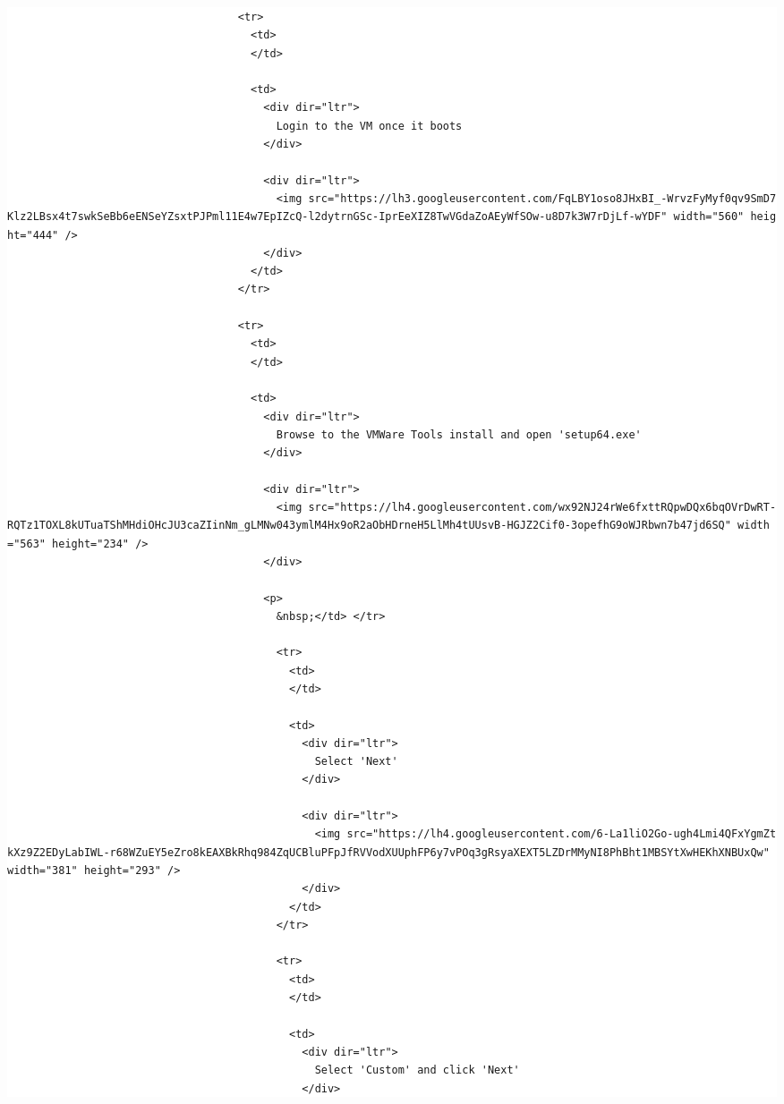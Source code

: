                                         <tr>
                                          <td>
                                          </td>
                                          
                                          <td>
                                            <div dir="ltr">
                                              Login to the VM once it boots
                                            </div>
                                            
                                            <div dir="ltr">
                                              <img src="https://lh3.googleusercontent.com/FqLBY1oso8JHxBI_-WrvzFyMyf0qv9SmD7Klz2LBsx4t7swkSeBb6eENSeYZsxtPJPml11E4w7EpIZcQ-l2dytrnGSc-IprEeXIZ8TwVGdaZoAEyWfSOw-u8D7k3W7rDjLf-wYDF" width="560" height="444" />
                                            </div>
                                          </td>
                                        </tr>
                                        
                                        <tr>
                                          <td>
                                          </td>
                                          
                                          <td>
                                            <div dir="ltr">
                                              Browse to the VMWare Tools install and open 'setup64.exe'
                                            </div>
                                            
                                            <div dir="ltr">
                                              <img src="https://lh4.googleusercontent.com/wx92NJ24rWe6fxttRQpwDQx6bqOVrDwRT-RQTz1TOXL8kUTuaTShMHdiOHcJU3caZIinNm_gLMNw043ymlM4Hx9oR2aObHDrneH5LlMh4tUUsvB-HGJZ2Cif0-3opefhG9oWJRbwn7b47jd6SQ" width="563" height="234" />
                                            </div>
                                            
                                            <p>
                                              &nbsp;</td> </tr> 
                                              
                                              <tr>
                                                <td>
                                                </td>
                                                
                                                <td>
                                                  <div dir="ltr">
                                                    Select 'Next'
                                                  </div>
                                                  
                                                  <div dir="ltr">
                                                    <img src="https://lh4.googleusercontent.com/6-La1liO2Go-ugh4Lmi4QFxYgmZtkXz9Z2EDyLabIWL-r68WZuEY5eZro8kEAXBkRhq984ZqUCBluPFpJfRVVodXUUphFP6y7vPOq3gRsyaXEXT5LZDrMMyNI8PhBht1MBSYtXwHEKhXNBUxQw" width="381" height="293" />
                                                  </div>
                                                </td>
                                              </tr>
                                              
                                              <tr>
                                                <td>
                                                </td>
                                                
                                                <td>
                                                  <div dir="ltr">
                                                    Select 'Custom' and click 'Next'
                                                  </div>
                                                  
